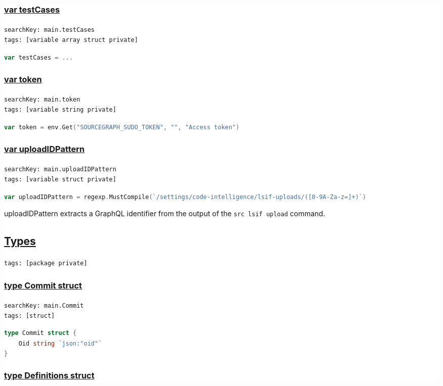 ### <a id="testCases" href="#testCases">var testCases</a>

```
searchKey: main.testCases
tags: [variable array struct private]
```

```Go
var testCases = ...
```

### <a id="token" href="#token">var token</a>

```
searchKey: main.token
tags: [variable string private]
```

```Go
var token = env.Get("SOURCEGRAPH_SUDO_TOKEN", "", "Access token")
```

### <a id="uploadIDPattern" href="#uploadIDPattern">var uploadIDPattern</a>

```
searchKey: main.uploadIDPattern
tags: [variable struct private]
```

```Go
var uploadIDPattern = regexp.MustCompile(`/settings/code-intelligence/lsif-uploads/([0-9A-Za-z=]+)`)
```

uploadIDPattern extracts a GraphQL identifier from the output of the `src lsif upload` command. 

## <a id="type" href="#type">Types</a>

```
tags: [package private]
```

### <a id="Commit" href="#Commit">type Commit struct</a>

```
searchKey: main.Commit
tags: [struct]
```

```Go
type Commit struct {
	Oid string `json:"oid"`
}
```

### <a id="Definitions" href="#Definitions">type Definitions struct</a>

